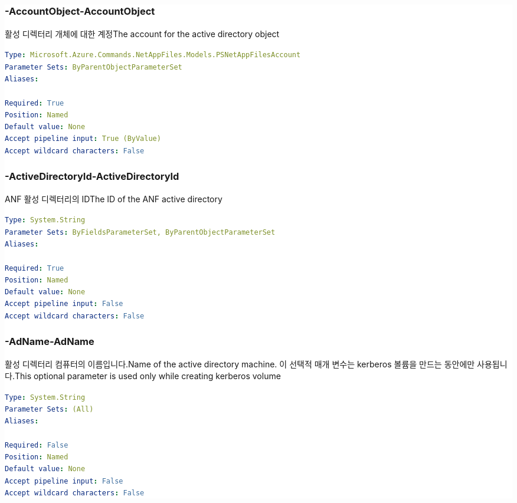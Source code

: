 ### <span data-ttu-id="0cae7-116">-AccountObject</span><span class="sxs-lookup"><span data-stu-id="0cae7-116">-AccountObject</span></span>
<span data-ttu-id="0cae7-117">활성 디렉터리 개체에 대한 계정</span><span class="sxs-lookup"><span data-stu-id="0cae7-117">The account for the active directory object</span></span>

```yaml
Type: Microsoft.Azure.Commands.NetAppFiles.Models.PSNetAppFilesAccount
Parameter Sets: ByParentObjectParameterSet
Aliases:

Required: True
Position: Named
Default value: None
Accept pipeline input: True (ByValue)
Accept wildcard characters: False
```

### <span data-ttu-id="0cae7-118">-ActiveDirectoryId</span><span class="sxs-lookup"><span data-stu-id="0cae7-118">-ActiveDirectoryId</span></span>
<span data-ttu-id="0cae7-119">ANF 활성 디렉터리의 ID</span><span class="sxs-lookup"><span data-stu-id="0cae7-119">The ID of the ANF active directory</span></span>

```yaml
Type: System.String
Parameter Sets: ByFieldsParameterSet, ByParentObjectParameterSet
Aliases:

Required: True
Position: Named
Default value: None
Accept pipeline input: False
Accept wildcard characters: False
```

### <span data-ttu-id="0cae7-120">-AdName</span><span class="sxs-lookup"><span data-stu-id="0cae7-120">-AdName</span></span>
<span data-ttu-id="0cae7-121">활성 디렉터리 컴퓨터의 이름입니다.</span><span class="sxs-lookup"><span data-stu-id="0cae7-121">Name of the active directory machine.</span></span>
<span data-ttu-id="0cae7-122">이 선택적 매개 변수는 kerberos 볼륨을 만드는 동안에만 사용됩니다.</span><span class="sxs-lookup"><span data-stu-id="0cae7-122">This optional parameter is used only while creating kerberos volume</span></span>

```yaml
Type: System.String
Parameter Sets: (All)
Aliases:

Required: False
Position: Named
Default value: None
Accept pipeline input: False
Accept wildcard characters: False
```
